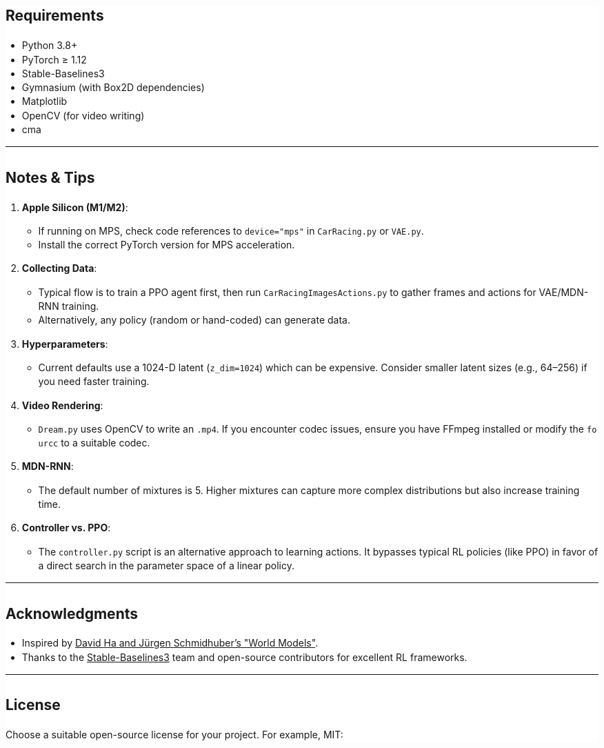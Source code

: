 ## Requirements

- Python 3.8+
- PyTorch ≥ 1.12
- Stable-Baselines3
- Gymnasium (with Box2D dependencies)
- Matplotlib
- OpenCV (for video writing)
- cma

---

## Notes & Tips

1. **Apple Silicon (M1/M2)**:  
   - If running on MPS, check code references to `device="mps"` in `CarRacing.py` or `VAE.py`.  
   - Install the correct PyTorch version for MPS acceleration.

2. **Collecting Data**:  
   - Typical flow is to train a PPO agent first, then run `CarRacingImagesActions.py` to gather frames and actions for VAE/MDN-RNN training.  
   - Alternatively, any policy (random or hand-coded) can generate data.

3. **Hyperparameters**:  
   - Current defaults use a 1024-D latent (`z_dim=1024`) which can be expensive. Consider smaller latent sizes (e.g., 64–256) if you need faster training.

4. **Video Rendering**:  
   - `Dream.py` uses OpenCV to write an `.mp4`. If you encounter codec issues, ensure you have FFmpeg installed or modify the `fourcc` to a suitable codec.

5. **MDN-RNN**:  
   - The default number of mixtures is 5. Higher mixtures can capture more complex distributions but also increase training time.

6. **Controller vs. PPO**:  
   - The `controller.py` script is an alternative approach to learning actions. It bypasses typical RL policies (like PPO) in favor of a direct search in the parameter space of a linear policy.

---

## Acknowledgments

- Inspired by [David Ha and Jürgen Schmidhuber’s "World Models"](https://worldmodels.github.io/).  
- Thanks to the [Stable-Baselines3](https://stable-baselines3.readthedocs.io/en/master/) team and open-source contributors for excellent RL frameworks.

---

## License

Choose a suitable open-source license for your project. For example, MIT:
